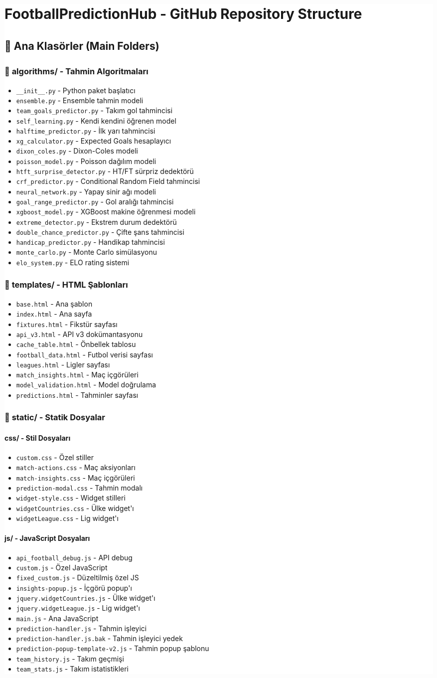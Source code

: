 # FootballPredictionHub - GitHub Repository Structure

## 📁 Ana Klasörler (Main Folders)

### 🧠 **algorithms/** - Tahmin Algoritmaları
- `__init__.py` - Python paket başlatıcı
- `ensemble.py` - Ensemble tahmin modeli
- `team_goals_predictor.py` - Takım gol tahmincisi
- `self_learning.py` - Kendi kendini öğrenen model
- `halftime_predictor.py` - İlk yarı tahmincisi
- `xg_calculator.py` - Expected Goals hesaplayıcı
- `dixon_coles.py` - Dixon-Coles modeli
- `poisson_model.py` - Poisson dağılım modeli
- `htft_surprise_detector.py` - HT/FT sürpriz dedektörü
- `crf_predictor.py` - Conditional Random Field tahmincisi
- `neural_network.py` - Yapay sinir ağı modeli
- `goal_range_predictor.py` - Gol aralığı tahmincisi
- `xgboost_model.py` - XGBoost makine öğrenmesi modeli
- `extreme_detector.py` - Ekstrem durum dedektörü
- `double_chance_predictor.py` - Çifte şans tahmincisi
- `handicap_predictor.py` - Handikap tahmincisi
- `monte_carlo.py` - Monte Carlo simülasyonu
- `elo_system.py` - ELO rating sistemi

### 🎨 **templates/** - HTML Şablonları
- `base.html` - Ana şablon
- `index.html` - Ana sayfa
- `fixtures.html` - Fikstür sayfası
- `api_v3.html` - API v3 dokümantasyonu
- `cache_table.html` - Önbellek tablosu
- `football_data.html` - Futbol verisi sayfası
- `leagues.html` - Ligler sayfası
- `match_insights.html` - Maç içgörüleri
- `model_validation.html` - Model doğrulama
- `predictions.html` - Tahminler sayfası

### 🎨 **static/** - Statik Dosyalar
#### **css/** - Stil Dosyaları
- `custom.css` - Özel stiller
- `match-actions.css` - Maç aksiyonları
- `match-insights.css` - Maç içgörüleri
- `prediction-modal.css` - Tahmin modalı
- `widget-style.css` - Widget stilleri
- `widgetCountries.css` - Ülke widget'ı
- `widgetLeague.css` - Lig widget'ı

#### **js/** - JavaScript Dosyaları
- `api_football_debug.js` - API debug
- `custom.js` - Özel JavaScript
- `fixed_custom.js` - Düzeltilmiş özel JS
- `insights-popup.js` - İçgörü popup'ı
- `jquery.widgetCountries.js` - Ülke widget'ı
- `jquery.widgetLeague.js` - Lig widget'ı
- `main.js` - Ana JavaScript
- `prediction-handler.js` - Tahmin işleyici
- `prediction-handler.js.bak` - Tahmin işleyici yedek
- `prediction-popup-template-v2.js` - Tahmin popup şablonu
- `team_history.js` - Takım geçmişi
- `team_stats.js` - Takım istatistikleri
